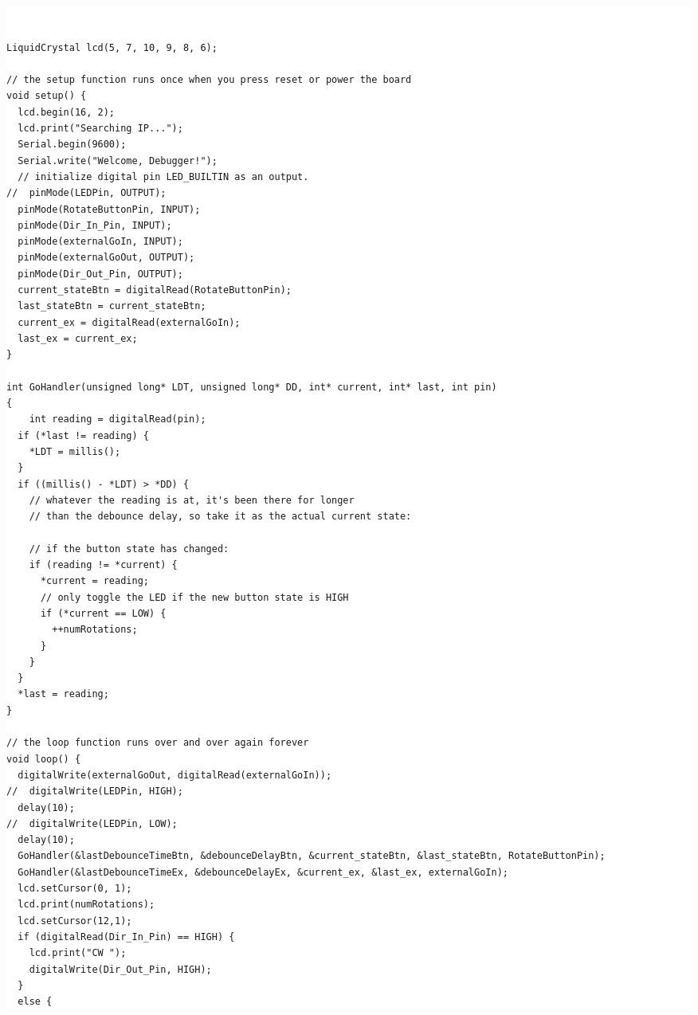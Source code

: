 ```


LiquidCrystal lcd(5, 7, 10, 9, 8, 6);

// the setup function runs once when you press reset or power the board
void setup() {
  lcd.begin(16, 2);
  lcd.print("Searching IP...");
  Serial.begin(9600);
  Serial.write("Welcome, Debugger!");
  // initialize digital pin LED_BUILTIN as an output.
//  pinMode(LEDPin, OUTPUT);
  pinMode(RotateButtonPin, INPUT);
  pinMode(Dir_In_Pin, INPUT);
  pinMode(externalGoIn, INPUT);
  pinMode(externalGoOut, OUTPUT);
  pinMode(Dir_Out_Pin, OUTPUT);
  current_stateBtn = digitalRead(RotateButtonPin);
  last_stateBtn = current_stateBtn;
  current_ex = digitalRead(externalGoIn);
  last_ex = current_ex;
}

int GoHandler(unsigned long* LDT, unsigned long* DD, int* current, int* last, int pin)
{
    int reading = digitalRead(pin);
  if (*last != reading) {
    *LDT = millis();
  }
  if ((millis() - *LDT) > *DD) {
    // whatever the reading is at, it's been there for longer
    // than the debounce delay, so take it as the actual current state:

    // if the button state has changed:
    if (reading != *current) {
      *current = reading;
      // only toggle the LED if the new button state is HIGH
      if (*current == LOW) {
        ++numRotations;
      }
    }
  }
  *last = reading;
}

// the loop function runs over and over again forever
void loop() {
  digitalWrite(externalGoOut, digitalRead(externalGoIn));
//  digitalWrite(LEDPin, HIGH);
  delay(10);
//  digitalWrite(LEDPin, LOW);
  delay(10);
  GoHandler(&lastDebounceTimeBtn, &debounceDelayBtn, &current_stateBtn, &last_stateBtn, RotateButtonPin);
  GoHandler(&lastDebounceTimeEx, &debounceDelayEx, &current_ex, &last_ex, externalGoIn);
  lcd.setCursor(0, 1);
  lcd.print(numRotations);
  lcd.setCursor(12,1);
  if (digitalRead(Dir_In_Pin) == HIGH) {
    lcd.print("CW ");
    digitalWrite(Dir_Out_Pin, HIGH);
  }
  else {
```